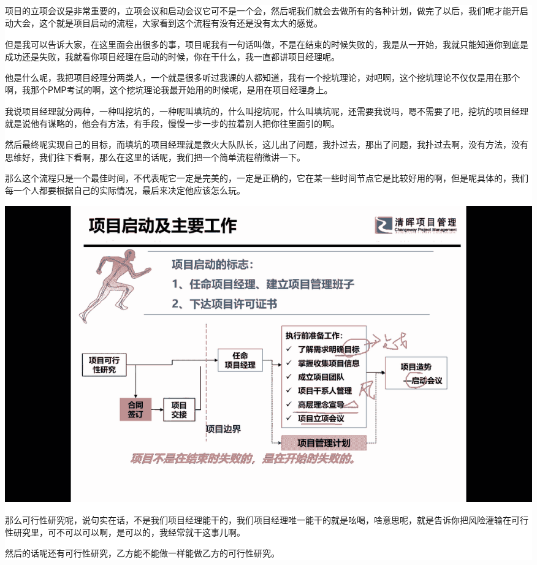 项目的立项会议是非常重要的，立项会议和启动会议它可不是一个会，然后呢我们就会去做所有的各种计划，做完了以后，我们呢才能开启动大会，这个就是项目启动的流程，大家看到这个流程有没有还是没有太大的感觉。

但是我可以告诉大家，在这里面会出很多的事，项目呢我有一句话叫做，不是在结束的时候失败的，我是从一开始，我就只能知道你到底是成功还是失败，我就看你项目经理在启动的时候，你在干什么，我一直都讲项目经理呢。

他是什么呢，我把项目经理分两类人，一个就是很多听过我课的人都知道，我有一个挖坑理论，对吧啊，这个挖坑理论不仅仅是用在那个啊，我那个PMP考试的啊，这个挖坑理论我最开始用的时候呢，是用在项目经理身上。

我说项目经理就分两种，一种叫挖坑的，一种呢叫填坑的，什么叫挖坑呢，什么叫填坑呢，还需要我说吗，嗯不需要了吧，挖坑的项目经理就是说他有谋略的，他会有方法，有手段，慢慢一步一步的拉着别人把你往里面引的啊。

然后最终呢实现自己的目标，而填坑的项目经理就是救火大队队长，这儿出了问题，我扑过去，那出了问题，我扑过去啊，没有方法，没有思维好，我们往下看啊，那么在这里的话呢，我们把一个简单流程稍微讲一下。

那么这个流程只是一个最佳时间，不代表呢它一定是完美的，一定是正确的，它在某一些时间节点它是比较好用的啊，但是呢具体的，我们每一个人都要根据自己的实际情况，最后来决定他应该怎么玩。



![](img/55422071bd31243e6aedc7a0a01d938d_7.png)

那么可行性研究呢，说句实在话，不是我们项目经理能干的，我们项目经理唯一能干的就是吆喝，啥意思呢，就是告诉你把风险灌输在可行性研究里，可不可以可以啊，是可以的，我经常就干这事儿啊。

然后的话呢还有可行性研究，乙方能不能做一样能做乙方的可行性研究。
